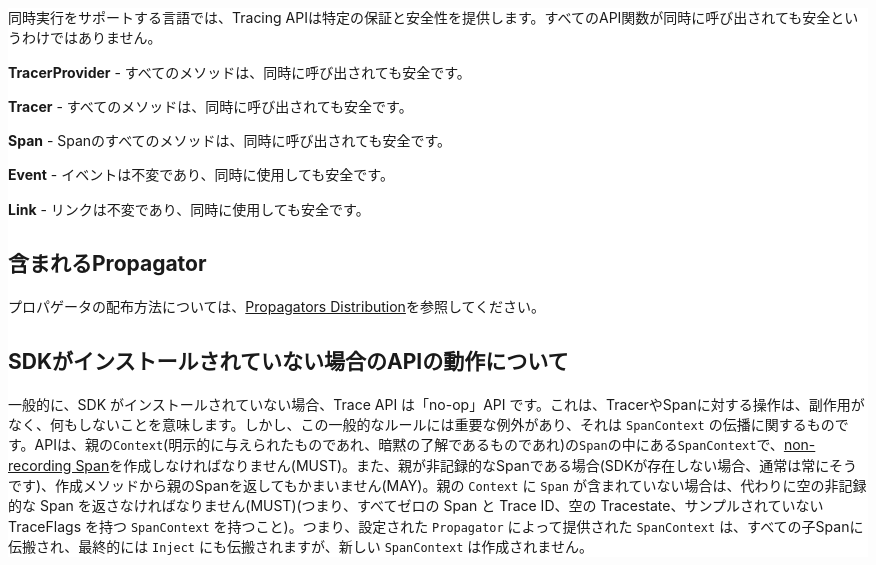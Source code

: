 

同時実行をサポートする言語では、Tracing APIは特定の保証と安全性を提供します。すべてのAPI関数が同時に呼び出されても安全というわけではありません。



**TracerProvider** - すべてのメソッドは、同時に呼び出されても安全です。



**Tracer** - すべてのメソッドは、同時に呼び出されても安全です。



**Span** - Spanのすべてのメソッドは、同時に呼び出されても安全です。



**Event** - イベントは不変であり、同時に使用しても安全です。



**Link** - リンクは不変であり、同時に使用しても安全です。



## 含まれるPropagator



プロパゲータの配布方法については、[Propagators Distribution](../context/api-propagators.md#propagators-distribution)を参照してください。



## SDKがインストールされていない場合のAPIの動作について



一般的に、SDK がインストールされていない場合、Trace API は「no-op」API です。これは、TracerやSpanに対する操作は、副作用がなく、何もしないことを意味します。しかし、この一般的なルールには重要な例外があり、それは `SpanContext` の伝播に関するものです。APIは、親の`Context`(明示的に与えられたものであれ、暗黙の了解であるものであれ)の`Span`の中にある`SpanContext`で、[non-recording Span](#wrapping-a-spancontext-in-a-span)を作成しなければなりません(MUST)。また、親が非記録的なSpanである場合(SDKが存在しない場合、通常は常にそうです)、作成メソッドから親のSpanを返してもかまいません(MAY)。親の `Context` に `Span` が含まれていない場合は、代わりに空の非記録的な Span を返さなければなりません(MUST)(つまり、すべてゼロの Span と Trace ID、空の Tracestate、サンプルされていない TraceFlags を持つ `SpanContext` を持つこと)。つまり、設定された `Propagator` によって提供された `SpanContext` は、すべての子Spanに伝搬され、最終的には `Inject` にも伝搬されますが、新しい `SpanContext` は作成されません。